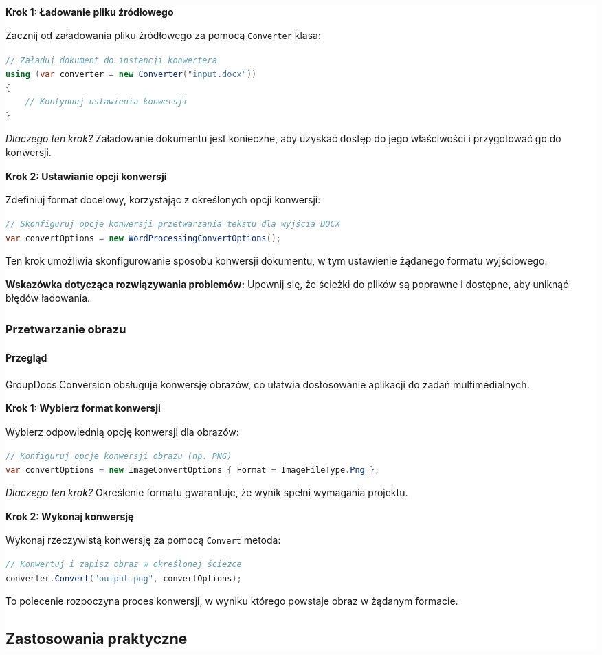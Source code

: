 **Krok 1: Ładowanie pliku źródłowego**

Zacznij od załadowania pliku źródłowego za pomocą `Converter` klasa:

```csharp
// Załaduj dokument do instancji konwertera
using (var converter = new Converter("input.docx"))
{
    // Kontynuuj ustawienia konwersji
}
```

*Dlaczego ten krok?* Załadowanie dokumentu jest konieczne, aby uzyskać dostęp do jego właściwości i przygotować go do konwersji.

**Krok 2: Ustawianie opcji konwersji**

Zdefiniuj format docelowy, korzystając z określonych opcji konwersji:

```csharp
// Skonfiguruj opcje konwersji przetwarzania tekstu dla wyjścia DOCX
var convertOptions = new WordProcessingConvertOptions();
```

Ten krok umożliwia skonfigurowanie sposobu konwersji dokumentu, w tym ustawienie żądanego formatu wyjściowego.

**Wskazówka dotycząca rozwiązywania problemów:** Upewnij się, że ścieżki do plików są poprawne i dostępne, aby uniknąć błędów ładowania.

### Przetwarzanie obrazu

#### Przegląd
GroupDocs.Conversion obsługuje konwersję obrazów, co ułatwia dostosowanie aplikacji do zadań multimedialnych.

**Krok 1: Wybierz format konwersji**

Wybierz odpowiednią opcję konwersji dla obrazów:

```csharp
// Konfiguruj opcje konwersji obrazu (np. PNG)
var convertOptions = new ImageConvertOptions { Format = ImageFileType.Png };
```

*Dlaczego ten krok?* Określenie formatu gwarantuje, że wynik spełni wymagania projektu.

**Krok 2: Wykonaj konwersję**

Wykonaj rzeczywistą konwersję za pomocą `Convert` metoda:

```csharp
// Konwertuj i zapisz obraz w określonej ścieżce
converter.Convert("output.png", convertOptions);
```

To polecenie rozpoczyna proces konwersji, w wyniku którego powstaje obraz w żądanym formacie.

## Zastosowania praktyczne
